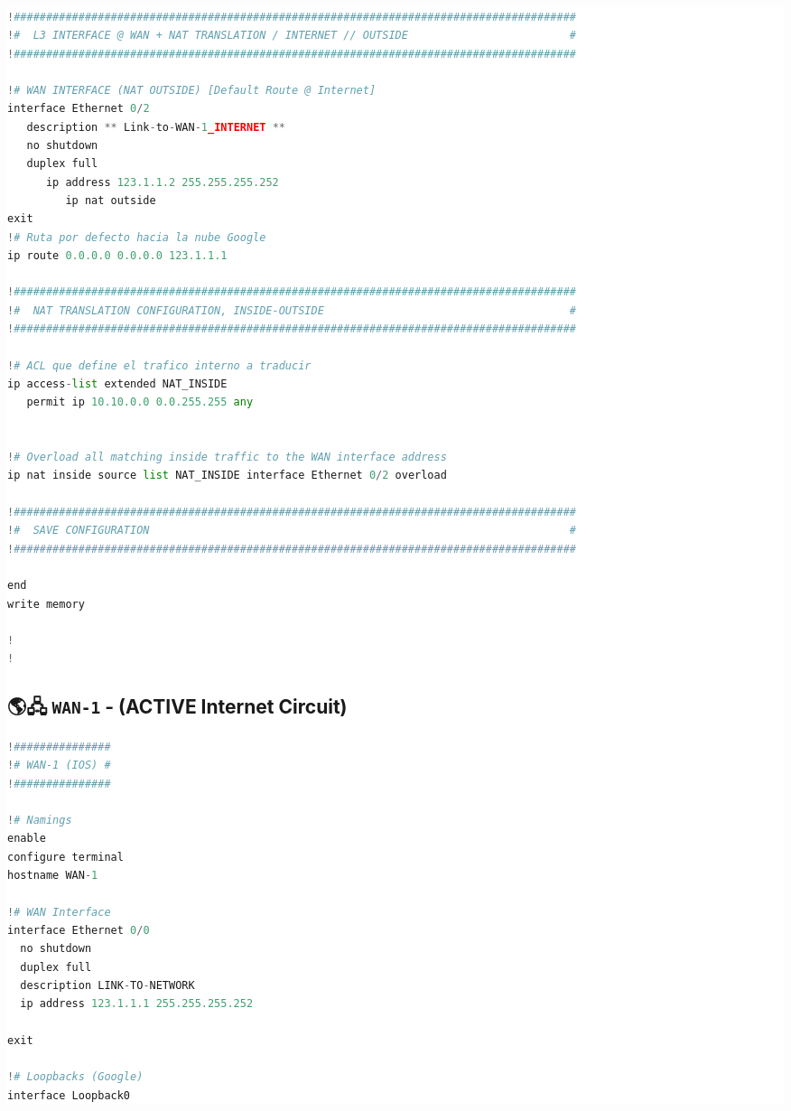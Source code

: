 ````py
!#######################################################################################
!#  L3 INTERFACE @ WAN + NAT TRANSLATION / INTERNET // OUTSIDE                         #
!#######################################################################################

!# WAN INTERFACE (NAT OUTSIDE) [Default Route @ Internet]
interface Ethernet 0/2
   description ** Link-to-WAN-1_INTERNET **
   no shutdown
   duplex full
      ip address 123.1.1.2 255.255.255.252
         ip nat outside
exit
!# Ruta por defecto hacia la nube Google
ip route 0.0.0.0 0.0.0.0 123.1.1.1

!#######################################################################################
!#  NAT TRANSLATION CONFIGURATION, INSIDE-OUTSIDE                                      #
!#######################################################################################

!# ACL que define el trafico interno a traducir
ip access-list extended NAT_INSIDE
   permit ip 10.10.0.0 0.0.255.255 any


!# Overload all matching inside traffic to the WAN interface address
ip nat inside source list NAT_INSIDE interface Ethernet 0/2 overload

!#######################################################################################
!#  SAVE CONFIGURATION                                                                 #
!#######################################################################################

end
write memory

!
!


````

## 🌎🖧 `WAN-1` - (ACTIVE Internet Circuit)

````py
!###############
!# WAN-1 (IOS) #
!###############

!# Namings
enable
configure terminal
hostname WAN-1

!# WAN Interface
interface Ethernet 0/0
  no shutdown
  duplex full  
  description LINK-TO-NETWORK
  ip address 123.1.1.1 255.255.255.252

exit

!# Loopbacks (Google)
interface Loopback0
````